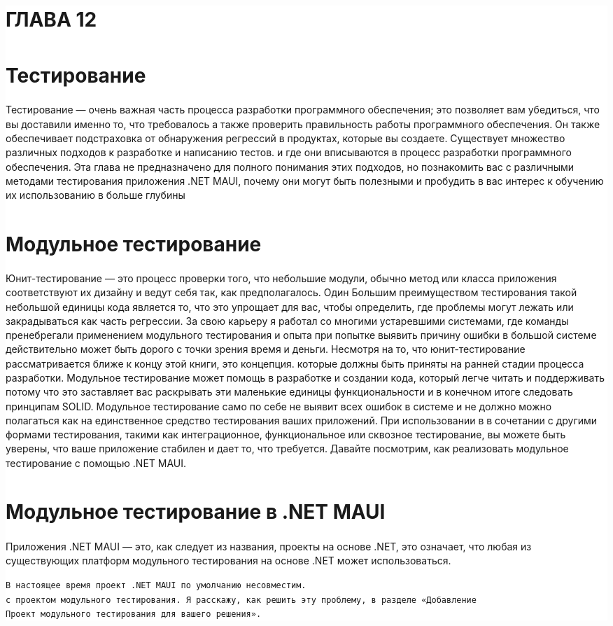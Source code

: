 # ГЛАВА 12

# Тестирование

Тестирование — очень важная часть процесса разработки программного обеспечения;
это позволяет вам убедиться, что вы доставили именно то, что требовалось
а также проверить правильность работы программного обеспечения. Он также обеспечивает
подстраховка от обнаружения регрессий в продуктах, которые вы создаете.
Существует множество различных подходов к разработке и написанию тестов.
и где они вписываются в процесс разработки программного обеспечения. Эта глава
не предназначено для полного понимания этих подходов, но
познакомить вас с различными методами тестирования приложения .NET MAUI, почему
они могут быть полезными и пробудить в вас интерес к обучению их использованию в
больше глубины

# Модульное тестирование

Юнит-тестирование — это процесс проверки того, что небольшие модули, обычно метод
или класса приложения соответствуют их дизайну и ведут себя так, как предполагалось. Один
Большим преимуществом тестирования такой небольшой единицы кода является то, что это упрощает
для вас, чтобы определить, где проблемы могут лежать или закрадываться как часть регрессии.
За свою карьеру я работал со многими устаревшими системами, где
команды пренебрегали применением модульного тестирования и опыта при попытке
выявить причину ошибки в большой системе действительно может быть дорого с точки зрения
время и деньги.
Несмотря на то, что юнит-тестирование рассматривается ближе к концу этой книги, это концепция.
которые должны быть приняты на ранней стадии процесса разработки. Модульное тестирование может
помощь в разработке и создании кода, который легче читать и поддерживать
потому что это заставляет вас раскрывать эти маленькие единицы функциональности и
в конечном итоге следовать принципам SOLID.
Модульное тестирование само по себе не выявит всех ошибок в системе и не должно
можно полагаться как на единственное средство тестирования ваших приложений. При использовании в
в сочетании с другими формами тестирования, такими как интеграционное, функциональное или
сквозное тестирование, вы можете быть уверены, что ваше приложение
стабилен и дает то, что требуется.
Давайте посмотрим, как реализовать модульное тестирование с помощью .NET MAUI.

# Модульное тестирование в .NET MAUI

Приложения .NET MAUI — это, как следует из названия, проекты на основе .NET,
это означает, что любая из существующих платформ модульного тестирования на основе .NET может
использоваться.

```xml
В настоящее время проект .NET MAUI по умолчанию несовместим.
с проектом модульного тестирования. Я расскажу, как решить эту проблему, в разделе «Добавление
Проект модульного тестирования для вашего решения».
```
